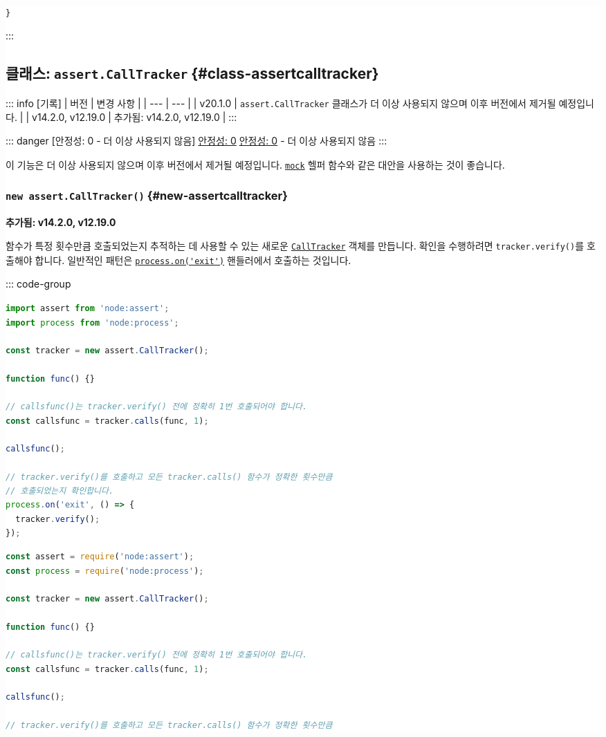 ```js [CJS]
}
```
:::

## 클래스: `assert.CallTracker` {#class-assertcalltracker}

::: info [기록]
| 버전 | 변경 사항 |
| --- | --- |
| v20.1.0 | `assert.CallTracker` 클래스가 더 이상 사용되지 않으며 이후 버전에서 제거될 예정입니다. |
| v14.2.0, v12.19.0 | 추가됨: v14.2.0, v12.19.0 |
:::

::: danger [안정성: 0 - 더 이상 사용되지 않음]
[안정성: 0](/ko/nodejs/api/documentation#stability-index) [안정성: 0](/ko/nodejs/api/documentation#stability-index) - 더 이상 사용되지 않음
:::

이 기능은 더 이상 사용되지 않으며 이후 버전에서 제거될 예정입니다. [`mock`](/ko/nodejs/api/test#mocking) 헬퍼 함수와 같은 대안을 사용하는 것이 좋습니다.

### `new assert.CallTracker()` {#new-assertcalltracker}

**추가됨: v14.2.0, v12.19.0**

함수가 특정 횟수만큼 호출되었는지 추적하는 데 사용할 수 있는 새로운 [`CallTracker`](/ko/nodejs/api/assert#class-assertcalltracker) 객체를 만듭니다. 확인을 수행하려면 `tracker.verify()`를 호출해야 합니다. 일반적인 패턴은 [`process.on('exit')`](/ko/nodejs/api/process#event-exit) 핸들러에서 호출하는 것입니다.

::: code-group
```js [ESM]
import assert from 'node:assert';
import process from 'node:process';

const tracker = new assert.CallTracker();

function func() {}

// callsfunc()는 tracker.verify() 전에 정확히 1번 호출되어야 합니다.
const callsfunc = tracker.calls(func, 1);

callsfunc();

// tracker.verify()를 호출하고 모든 tracker.calls() 함수가 정확한 횟수만큼
// 호출되었는지 확인합니다.
process.on('exit', () => {
  tracker.verify();
});
```

```js [CJS]
const assert = require('node:assert');
const process = require('node:process');

const tracker = new assert.CallTracker();

function func() {}

// callsfunc()는 tracker.verify() 전에 정확히 1번 호출되어야 합니다.
const callsfunc = tracker.calls(func, 1);

callsfunc();

// tracker.verify()를 호출하고 모든 tracker.calls() 함수가 정확한 횟수만큼
```